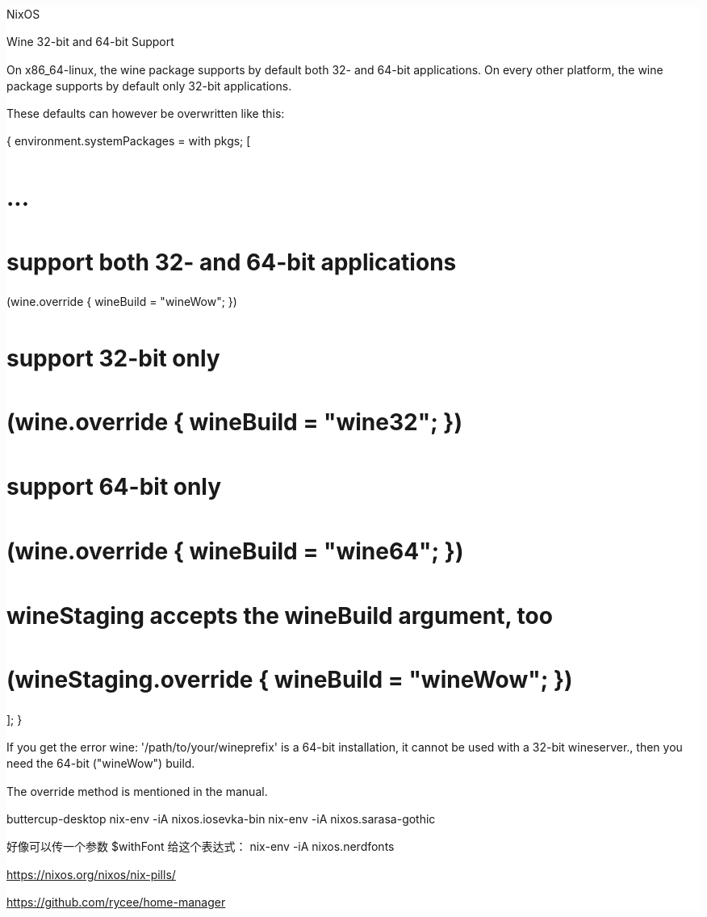 
NixOS

Wine
32-bit and 64-bit Support

On x86_64-linux, the wine package supports by default both 32- and 64-bit applications. On every other platform, the wine package supports by default only 32-bit applications.

These defaults can however be overwritten like this:

{
 environment.systemPackages = with pkgs; [
 # ...

 # support both 32- and 64-bit applications
 (wine.override { wineBuild = "wineWow"; })

 # support 32-bit only
 # (wine.override { wineBuild = "wine32"; })

 # support 64-bit only
 # (wine.override { wineBuild = "wine64"; })

 # wineStaging accepts the wineBuild argument, too
 # (wineStaging.override { wineBuild = "wineWow"; })
 ];
}

If you get the error wine: '/path/to/your/wineprefix' is a 64-bit installation, it cannot be used with a 32-bit wineserver., then you need the 64-bit ("wineWow") build.

The override method is mentioned in the manual.

buttercup-desktop
nix-env -iA nixos.iosevka-bin
nix-env -iA nixos.sarasa-gothic

好像可以传一个参数 $withFont 给这个表达式：
nix-env -iA nixos.nerdfonts

https://nixos.org/nixos/nix-pills/

https://github.com/rycee/home-manager
